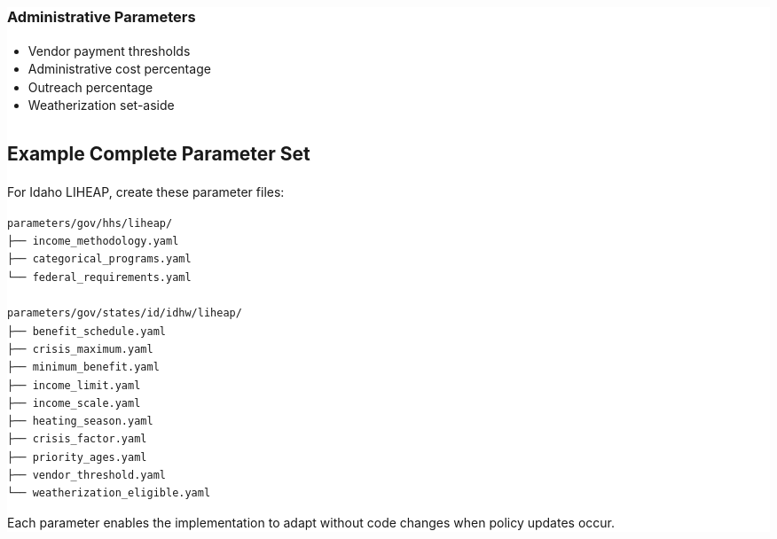 ### Administrative Parameters
- Vendor payment thresholds
- Administrative cost percentage
- Outreach percentage
- Weatherization set-aside

## Example Complete Parameter Set

For Idaho LIHEAP, create these parameter files:

```
parameters/gov/hhs/liheap/
├── income_methodology.yaml
├── categorical_programs.yaml
└── federal_requirements.yaml

parameters/gov/states/id/idhw/liheap/
├── benefit_schedule.yaml
├── crisis_maximum.yaml
├── minimum_benefit.yaml
├── income_limit.yaml
├── income_scale.yaml
├── heating_season.yaml
├── crisis_factor.yaml
├── priority_ages.yaml
├── vendor_threshold.yaml
└── weatherization_eligible.yaml
```

Each parameter enables the implementation to adapt without code changes when policy updates occur.
